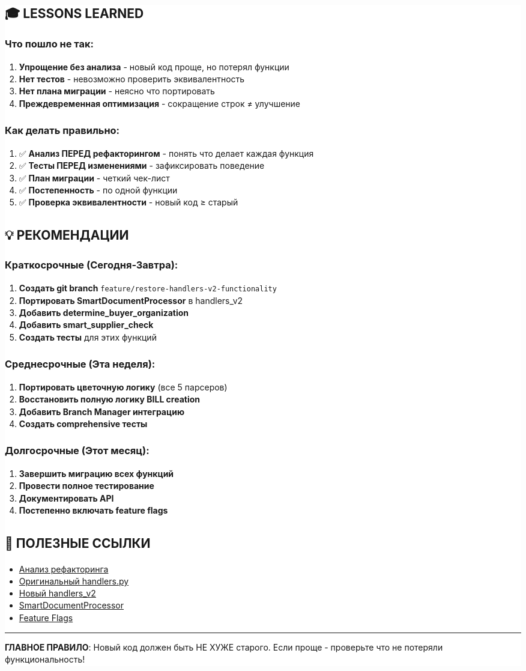 ## 🎓 LESSONS LEARNED

### Что пошло не так:

1. **Упрощение без анализа** - новый код проще, но потерял функции
2. **Нет тестов** - невозможно проверить эквивалентность
3. **Нет плана миграции** - неясно что портировать
4. **Преждевременная оптимизация** - сокращение строк ≠ улучшение

### Как делать правильно:

1. ✅ **Анализ ПЕРЕД рефакторингом** - понять что делает каждая функция
2. ✅ **Тесты ПЕРЕД изменениями** - зафиксировать поведение
3. ✅ **План миграции** - четкий чек-лист
4. ✅ **Постепенность** - по одной функции
5. ✅ **Проверка эквивалентности** - новый код ≥ старый

## 💡 РЕКОМЕНДАЦИИ

### Краткосрочные (Сегодня-Завтра):

1. **Создать git branch** `feature/restore-handlers-v2-functionality`
2. **Портировать SmartDocumentProcessor** в handlers_v2
3. **Добавить determine_buyer_organization**
4. **Добавить smart_supplier_check**
5. **Создать тесты** для этих функций

### Среднесрочные (Эта неделя):

1. **Портировать цветочную логику** (все 5 парсеров)
2. **Восстановить полную логику BILL creation**
3. **Добавить Branch Manager интеграцию**
4. **Создать comprehensive тесты**

### Долгосрочные (Этот месяц):

1. **Завершить миграцию всех функций**
2. **Провести полное тестирование**
3. **Документировать API**
4. **Постепенно включать feature flags**

## 🔗 ПОЛЕЗНЫЕ ССЫЛКИ

- [Анализ рефакторинга](/workspace/REFACTORING_ANALYSIS.md)
- [Оригинальный handlers.py](/workspace/telegram_bot/handlers.py)
- [Новый handlers_v2](/workspace/telegram_bot/handlers_v2/)
- [SmartDocumentProcessor](/workspace/functions/smart_document_processor.py)
- [Feature Flags](/workspace/telegram_bot/utils_v2/feature_flags.py)

---

**ГЛАВНОЕ ПРАВИЛО**: Новый код должен быть НЕ ХУЖЕ старого. Если проще - проверьте что не потеряли функциональность!
